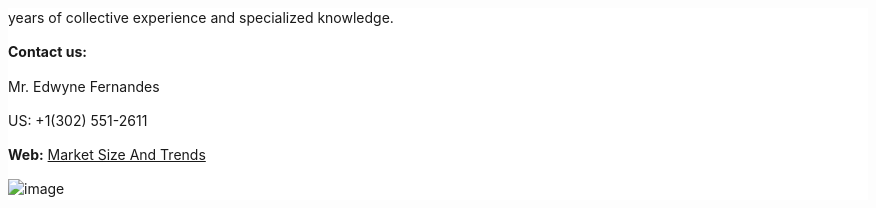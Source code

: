 years of collective experience and specialized knowledge.</span></p></div><div class="" data-test-id=""><p><strong><span class="">Contact us:</span></strong></p></div><div class="" data-test-id=""><p><span class="">Mr. Edwyne Fernandes</span></p></div><div class="" data-test-id=""><p><span class="">US: +1(302) 551-2611<br /></span></p><p><span class=""><strong>Web:</strong> <a href="https://www.marketsizeandtrends.com/" target="_blank">Market Size And Trends</a></span></p></div>
![image](https://github.com/user-attachments/assets/7d6ccf98-3a4e-40d5-aceb-5a23811444ba)
